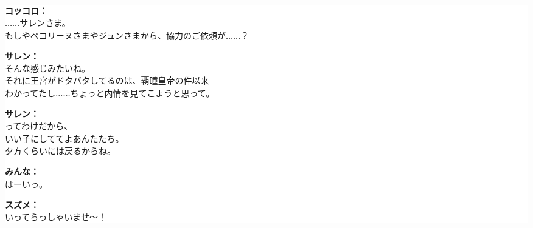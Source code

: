 **コッコロ：**  
……サレンさま。  
もしやペコリーヌさまやジュンさまから、協力のご依頼が……？  
  
**サレン：**  
そんな感じみたいね。  
それに王宮がドタバタしてるのは、覇瞳皇帝の件以来  
わかってたし……ちょっと内情を見てこようと思って。  
  
**サレン：**  
ってわけだから、  
いい子にしててよあんたたち。  
夕方くらいには戻るからね。  
  
**みんな：**  
はーいっ。  
  
**スズメ：**  
いってらっしゃいませ～！  

